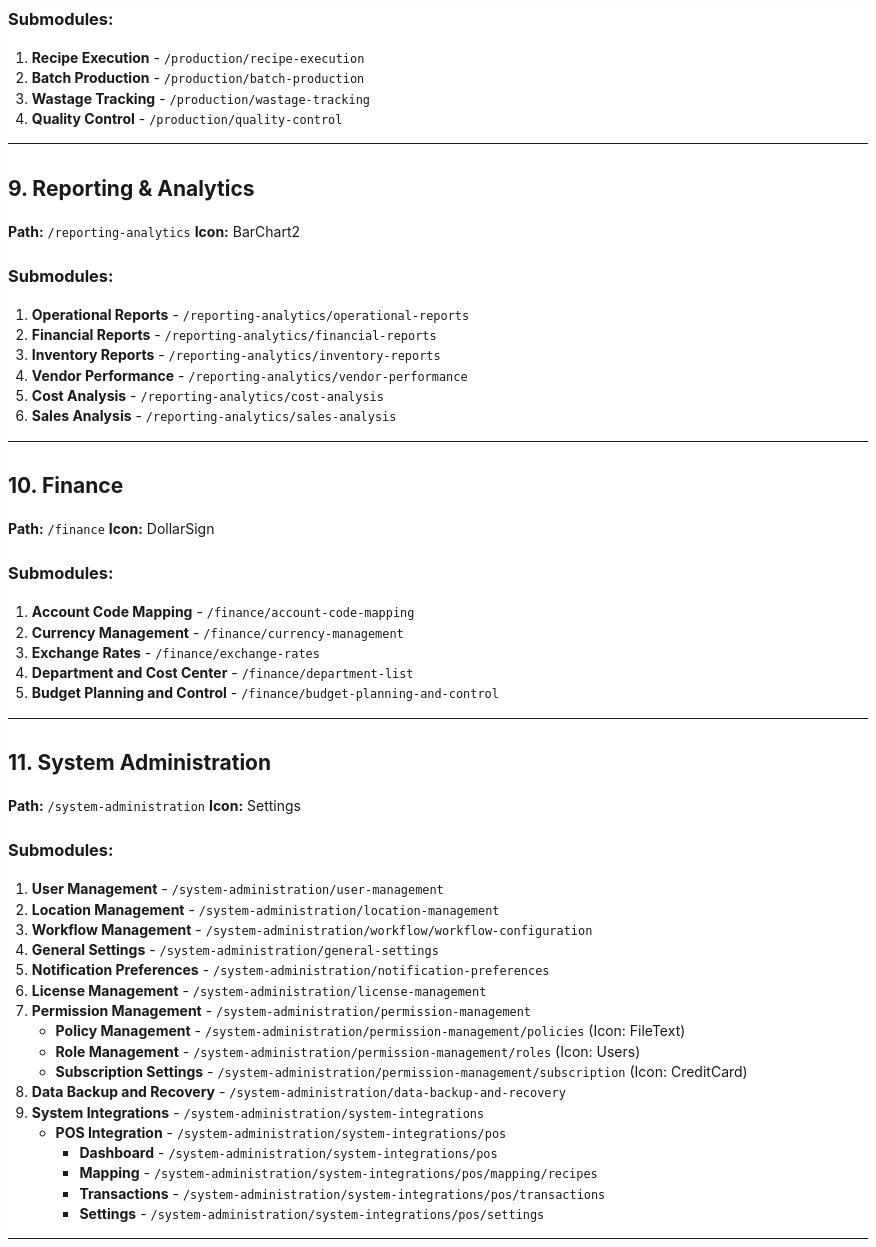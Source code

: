 ### Submodules:
1. **Recipe Execution** - `/production/recipe-execution`
2. **Batch Production** - `/production/batch-production`
3. **Wastage Tracking** - `/production/wastage-tracking`
4. **Quality Control** - `/production/quality-control`

---

## 9. Reporting & Analytics
**Path:** `/reporting-analytics`
**Icon:** BarChart2

### Submodules:
1. **Operational Reports** - `/reporting-analytics/operational-reports`
2. **Financial Reports** - `/reporting-analytics/financial-reports`
3. **Inventory Reports** - `/reporting-analytics/inventory-reports`
4. **Vendor Performance** - `/reporting-analytics/vendor-performance`
5. **Cost Analysis** - `/reporting-analytics/cost-analysis`
6. **Sales Analysis** - `/reporting-analytics/sales-analysis`

---

## 10. Finance
**Path:** `/finance`
**Icon:** DollarSign

### Submodules:
1. **Account Code Mapping** - `/finance/account-code-mapping`
2. **Currency Management** - `/finance/currency-management`
3. **Exchange Rates** - `/finance/exchange-rates`
4. **Department and Cost Center** - `/finance/department-list`
5. **Budget Planning and Control** - `/finance/budget-planning-and-control`

---

## 11. System Administration
**Path:** `/system-administration`
**Icon:** Settings

### Submodules:
1. **User Management** - `/system-administration/user-management`
2. **Location Management** - `/system-administration/location-management`
3. **Workflow Management** - `/system-administration/workflow/workflow-configuration`
4. **General Settings** - `/system-administration/general-settings`
5. **Notification Preferences** - `/system-administration/notification-preferences`
6. **License Management** - `/system-administration/license-management`
7. **Permission Management** - `/system-administration/permission-management`
   - **Policy Management** - `/system-administration/permission-management/policies` (Icon: FileText)
   - **Role Management** - `/system-administration/permission-management/roles` (Icon: Users)
   - **Subscription Settings** - `/system-administration/permission-management/subscription` (Icon: CreditCard)
8. **Data Backup and Recovery** - `/system-administration/data-backup-and-recovery`
9. **System Integrations** - `/system-administration/system-integrations`
   - **POS Integration** - `/system-administration/system-integrations/pos`
     - **Dashboard** - `/system-administration/system-integrations/pos`
     - **Mapping** - `/system-administration/system-integrations/pos/mapping/recipes`
     - **Transactions** - `/system-administration/system-integrations/pos/transactions`
     - **Settings** - `/system-administration/system-integrations/pos/settings`

---